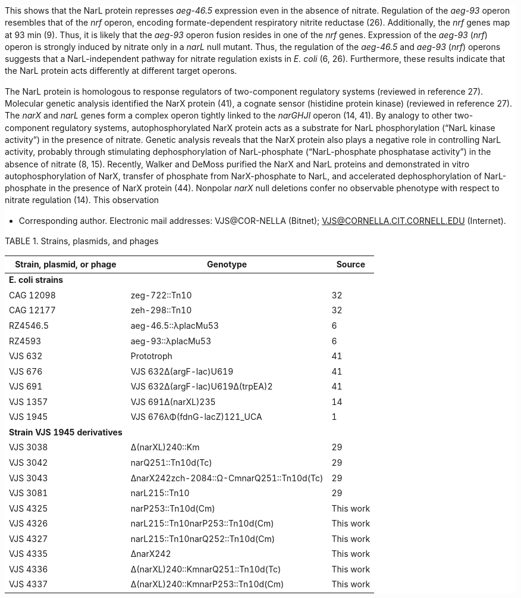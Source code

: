 This shows that the NarL protein represses *aeg-46.5* expression even in the absence of nitrate. Regulation of the *aeg-93* operon resembles that of the *nrf* operon, encoding formate-dependent respiratory nitrite reductase (26). Additionally, the *nrf* genes map at 93 min (9). Thus, it is likely that the *aeg-93* operon fusion resides in one of the *nrf* genes. Expression of the *aeg-93* (*nrf*) operon is strongly induced by nitrate only in a *narL* null mutant. Thus, the regulation of the *aeg-46.5* and *aeg-93* (*nrf*) operons suggests that a NarL-independent pathway for nitrate regulation exists in *E. coli* (6, 26). Furthermore, these results indicate that the NarL protein acts differently at different target operons.

The NarL protein is homologous to response regulators of two-component regulatory systems (reviewed in reference 27). Molecular genetic analysis identified the NarX protein (41), a cognate sensor (histidine protein kinase) (reviewed in reference 27). The *narX* and *narL* genes form a complex operon tightly linked to the *narGHJI* operon (14, 41). By analogy to other two-component regulatory systems, autophosphorylated NarX protein acts as a substrate for NarL phosphorylation (“NarL kinase activity”) in the presence of nitrate. Genetic analysis reveals that the NarX protein also plays a negative role in controlling NarL activity, probably through stimulating dephosphorylation of NarL-phosphate (“NarL-phosphate phosphatase activity”) in the absence of nitrate (8, 15). Recently, Walker and DeMoss purified the NarX and NarL proteins and demonstrated in vitro autophosphorylation of NarX, transfer of phosphate from NarX-phosphate to NarL, and accelerated dephosphorylation of NarL-phosphate in the presence of NarX protein (44). Nonpolar *narX* null deletions confer no observable phenotype with respect to nitrate regulation (14). This observation

* Corresponding author. Electronic mail addresses: VJS@COR-NELLA (Bitnet); VJS@CORNELLA.CIT.CORNELL.EDU (Internet).

TABLE 1. Strains, plasmids, and phages

| Strain, plasmid, or phage                     | Genotype                                                                 | Source |
|----------------------------------------------|-------------------------------------------------------------------------|--------|
| **E. coli strains**                          |                                                                         |        |
| CAG 12098                                    | zeg-722::Tn10                                                            | 32     |
| CAG 12177                                    | zeh-298::Tn10                                                            | 32     |
| RZ4546.5                                     | aeg-46.5::λplacMu53                                                      | 6      |
| RZ4593                                       | aeg-93::λplacMu53                                                        | 6      |
| VJS 632                                      | Prototroph                                                              | 41     |
| VJS 676                                      | VJS 632Δ(argF-lac)U619                                                   | 41     |
| VJS 691                                      | VJS 632Δ(argF-lac)U619Δ(trpEA)2                                           | 41     |
| VJS 1357                                     | VJS 691Δ(narXL)235                                                       | 14     |
| VJS 1945                                     | VJS 676λΦ(fdnG-lacZ)121_UCA                                              | 1      |
| **Strain VJS 1945 derivatives**               |                                                                         |        |
| VJS 3038                                     | Δ(narXL)240::Km                                                          | 29     |
| VJS 3042                                     | narQ251::Tn10d(Tc)                                                       | 29     |
| VJS 3043                                     | ΔnarX242zch-2084::Ω-CmnarQ251::Tn10d(Tc)                                  | 29     |
| VJS 3081                                     | narL215::Tn10                                                           | 29     |
| VJS 4325                                     | narP253::Tn10d(Cm)                                                       | This work |
| VJS 4326                                     | narL215::Tn10narP253::Tn10d(Cm)                                          | This work |
| VJS 4327                                     | narL215::Tn10narQ252::Tn10d(Cm)                                          | This work |
| VJS 4335                                     | ΔnarX242                                                                | This work |
| VJS 4336                                     | Δ(narXL)240::KmnarQ251::Tn10d(Tc)                                        | This work |
| VJS 4337                                     | Δ(narXL)240::KmnarP253::Tn10d(Cm)                                        | This work |